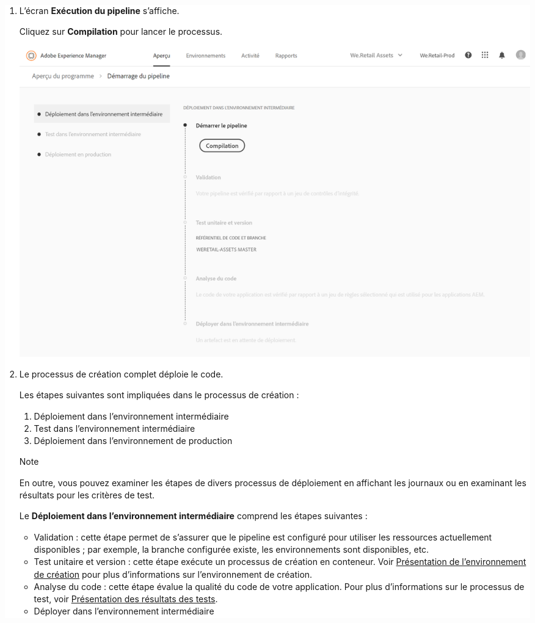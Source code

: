 1. L’écran **Exécution du pipeline** s’affiche.

   Cliquez sur **Compilation** pour lancer le processus.

   ![](assets/Deploy2.png)

1. Le processus de création complet déploie le code.

   Les étapes suivantes sont impliquées dans le processus de création :

   1. Déploiement dans l’environnement intermédiaire
   1. Test dans l’environnement intermédiaire
   1. Déploiement dans l’environnement de production

   >[!NOTE]
   >
   >En outre, vous pouvez examiner les étapes de divers processus de déploiement en affichant les journaux ou en examinant les résultats pour les critères de test.

   Le **Déploiement dans l’environnement intermédiaire** comprend les étapes suivantes :

   * Validation : cette étape permet de s’assurer que le pipeline est configuré pour utiliser les ressources actuellement disponibles ; par exemple, la branche configurée existe, les environnements sont disponibles, etc.
   * Test unitaire et version : cette étape exécute un processus de création en conteneur. Voir [Présentation de l’environnement de création](/help/using/build-environment-details.md) pour plus d’informations sur l’environnement de création.
   * Analyse du code : cette étape évalue la qualité du code de votre application. Pour plus d’informations sur le processus de test, voir [Présentation des résultats des tests](understand-your-test-results.md).
   * Déployer dans l’environnement intermédiaire
